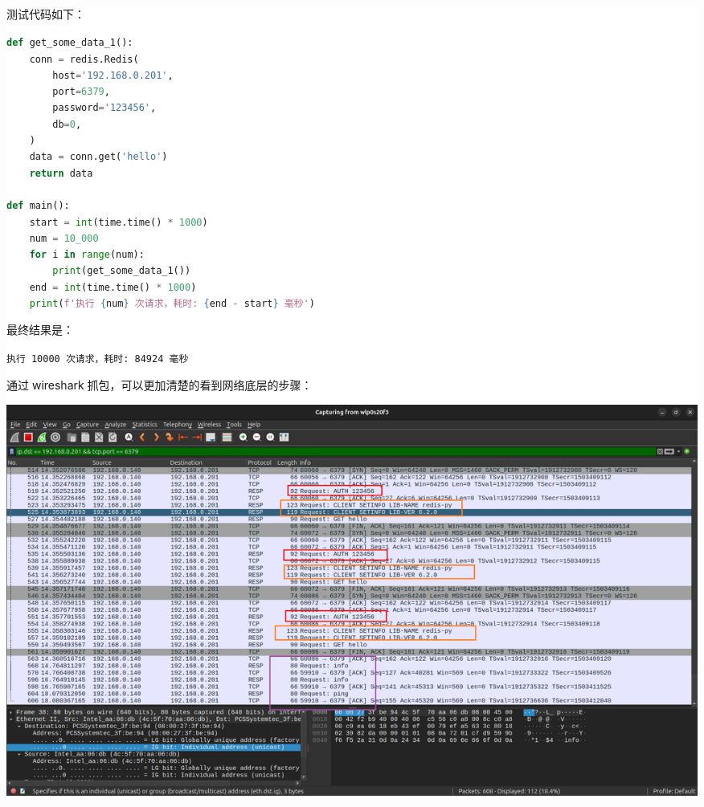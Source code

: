测试代码如下：

```python
def get_some_data_1():
    conn = redis.Redis(
        host='192.168.0.201',
        port=6379,
        password='123456',
        db=0,
    )
    data = conn.get('hello')
    return data

def main():
    start = int(time.time() * 1000)
    num = 10_000
    for i in range(num):
        print(get_some_data_1())
    end = int(time.time() * 1000)
    print(f'执行 {num} 次请求，耗时: {end - start} 毫秒')
```

最终结果是：

```
执行 10000 次请求，耗时: 84924 毫秒
```

通过 wireshark 抓包，可以更加清楚的看到网络底层的步骤：

![](./images/1.png)
